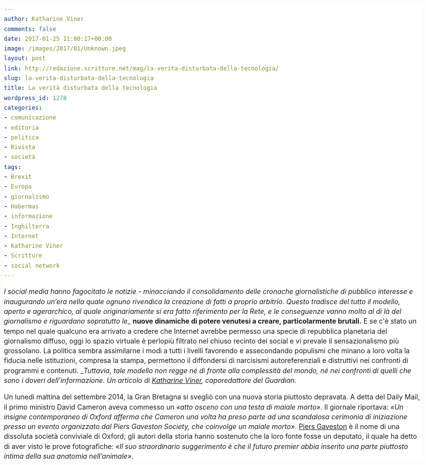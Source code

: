 ```yaml
---
author: Katharine Viner
comments: false
date: 2017-01-25 11:00:17+00:00
image: /images/2017/01/Unknown.jpeg
layout: post
link: http://redazione.scritture.net/mag/la-verita-disturbata-della-tecnologia/
slug: la-verita-disturbata-della-tecnologia
title: La verità disturbata della tecnologia
wordpress_id: 1278
categories:
- comunicazione
- editoria
- politica
- Rivista
- società
tags:
- Brexit
- Europa
- giornalismo
- Habermas
- informazione
- Inghilterra
- Internet
- Katharine Viner
- Scritture
- social network
---
```


_I social media hanno fagocitato le notizie - minacciando il consolidamento delle cronache giornalistiche di pubblico interesse e inaugurando un’era nella quale ognuno rivendica la creazione di fatti a proprio arbitrio. Questo tradisce del tutto il modello, aperto e agerarchico, al quale originariamente si era fatto riferimento per la Rete, e le conseguenze vanno molto al di là del giornalismo e riguardano sopratutto le__ __nuove dinamiche di potere venutesi a creare, particolarmente brutali.__ E se c'è stato un tempo nel quale qualcuno era arrivato a credere che Internet avrebbe permesso una specie di repubblica planetaria del giornalismo diffuso, oggi lo spazio virtuale è perlopiù filtrato nel chiuso recinto dei social e vi prevale il sensazionalismo più grossolano. La politica sembra assimilarne i modi a tutti i livelli favorendo e assecondando populismi che minano a loro volta la fiducia nelle istituzioni, compresa la stampa, permettono il diffondersi di narcisismi autoreferenziali e distruttivi nei confronti di programmi e contenuti. __Tuttavia, tale modello non regge né di fronte alla complessità del mondo, né nei confronti di quelli che sono i doveri dell’informazione. Un articolo di _[_Katharine Viner_](https://www.theguardian.com/profile/katharineviner)_, caporedattore del Guardian._



Un lunedì mattina del settembre 2014, la Gran Bretagna si svegliò con una nuova storia piuttosto depravata. A detta del Daily Mail, il primo ministro David Cameron aveva commesso un _«atto osceno con una testa di maiale morto»_. Il giornale riportava: _«Un insigne contemporaneo di Oxford afferma che Cameron una volta ha preso parte ad una scandalosa cerimonia di iniziazione presso un evento organizzato dal Piers Gaveston Society, che coinvolge un maiale morto»_. [Piers Gaveston](https://www.theguardian.com/commentisfree/2015/sep/21/dead-pigs-piers-gaveston-piggate-david-cameron) è il nome di una dissoluta società conviviale di Oxford; gli autori della storia hanno sostenuto che la loro fonte fosse un deputato, il quale ha detto di aver visto le prove fotografiche: _«Il suo straordinario suggerimento è che il futuro premier abbia inserito una parte piuttosto intima della sua anatomia nell’animale»_.
